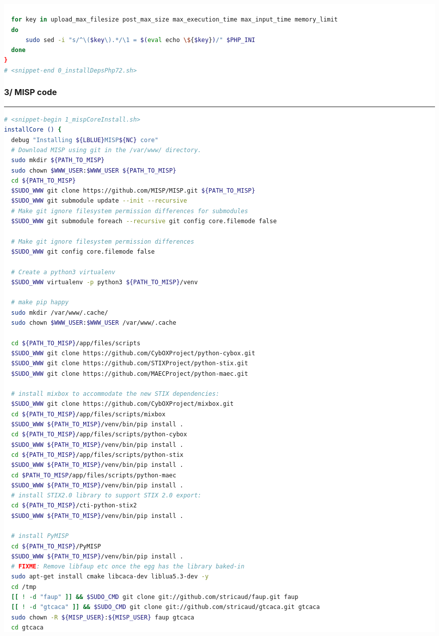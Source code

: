 ```bash

  for key in upload_max_filesize post_max_size max_execution_time max_input_time memory_limit
  do
      sudo sed -i "s/^\($key\).*/\1 = $(eval echo \${$key})/" $PHP_INI
  done
}
# <snippet-end 0_installDepsPhp72.sh>
```

### 3/ MISP code
------------
```bash
# <snippet-begin 1_mispCoreInstall.sh>
installCore () {
  debug "Installing ${LBLUE}MISP${NC} core"
  # Download MISP using git in the /var/www/ directory.
  sudo mkdir ${PATH_TO_MISP}
  sudo chown $WWW_USER:$WWW_USER ${PATH_TO_MISP}
  cd ${PATH_TO_MISP}
  $SUDO_WWW git clone https://github.com/MISP/MISP.git ${PATH_TO_MISP}
  $SUDO_WWW git submodule update --init --recursive
  # Make git ignore filesystem permission differences for submodules
  $SUDO_WWW git submodule foreach --recursive git config core.filemode false

  # Make git ignore filesystem permission differences
  $SUDO_WWW git config core.filemode false

  # Create a python3 virtualenv
  $SUDO_WWW virtualenv -p python3 ${PATH_TO_MISP}/venv

  # make pip happy
  sudo mkdir /var/www/.cache/
  sudo chown $WWW_USER:$WWW_USER /var/www/.cache

  cd ${PATH_TO_MISP}/app/files/scripts
  $SUDO_WWW git clone https://github.com/CybOXProject/python-cybox.git
  $SUDO_WWW git clone https://github.com/STIXProject/python-stix.git
  $SUDO_WWW git clone https://github.com/MAECProject/python-maec.git

  # install mixbox to accommodate the new STIX dependencies:
  $SUDO_WWW git clone https://github.com/CybOXProject/mixbox.git
  cd ${PATH_TO_MISP}/app/files/scripts/mixbox
  $SUDO_WWW ${PATH_TO_MISP}/venv/bin/pip install .
  cd ${PATH_TO_MISP}/app/files/scripts/python-cybox
  $SUDO_WWW ${PATH_TO_MISP}/venv/bin/pip install .
  cd ${PATH_TO_MISP}/app/files/scripts/python-stix
  $SUDO_WWW ${PATH_TO_MISP}/venv/bin/pip install .
  cd $PATH_TO_MISP/app/files/scripts/python-maec
  $SUDO_WWW ${PATH_TO_MISP}/venv/bin/pip install .
  # install STIX2.0 library to support STIX 2.0 export:
  cd ${PATH_TO_MISP}/cti-python-stix2
  $SUDO_WWW ${PATH_TO_MISP}/venv/bin/pip install .

  # install PyMISP
  cd ${PATH_TO_MISP}/PyMISP
  $SUDO_WWW ${PATH_TO_MISP}/venv/bin/pip install .
  # FIXME: Remove libfaup etc once the egg has the library baked-in
  sudo apt-get install cmake libcaca-dev liblua5.3-dev -y
  cd /tmp
  [[ ! -d "faup" ]] && $SUDO_CMD git clone git://github.com/stricaud/faup.git faup
  [[ ! -d "gtcaca" ]] && $SUDO_CMD git clone git://github.com/stricaud/gtcaca.git gtcaca
  sudo chown -R ${MISP_USER}:${MISP_USER} faup gtcaca
  cd gtcaca
```